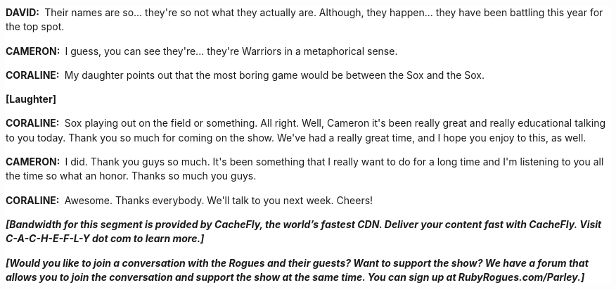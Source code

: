 **DAVID:&nbsp;** Their names are so... they're so not what they actually are. Although, they happen... they have been battling this year for the top spot.

**CAMERON:&nbsp;** I guess, you can see they're... they're Warriors in a metaphorical sense.

**CORALINE:&nbsp;** My daughter points out that the most boring game would be between the Sox and the Sox.

**[Laughter]**

**CORALINE:&nbsp;** Sox playing out on the field or something. All right. Well, Cameron it's been really great and really educational talking to you today. Thank you so much for coming on the show. We've had a really great time, and I hope you enjoy to this, as well.

**CAMERON:&nbsp;** I did. Thank you guys so much. It's been something that I really want to do for a long time and I'm listening to you all the time so what an honor. Thanks so much you guys.

**CORALINE:&nbsp;** Awesome. Thanks everybody. We'll talk to you next week. Cheers!

**_[Bandwidth for this segment is provided by CacheFly, the world’s fastest CDN. Deliver your content fast with CacheFly. Visit C-A-C-H-E-F-L-Y dot com to learn more.]_**

**_[Would you like to join a conversation with the Rogues and their guests? Want to support the show? We have a forum that allows you to join the conversation and support the show at the same time. You can sign up at RubyRogues.com/Parley.]_**
